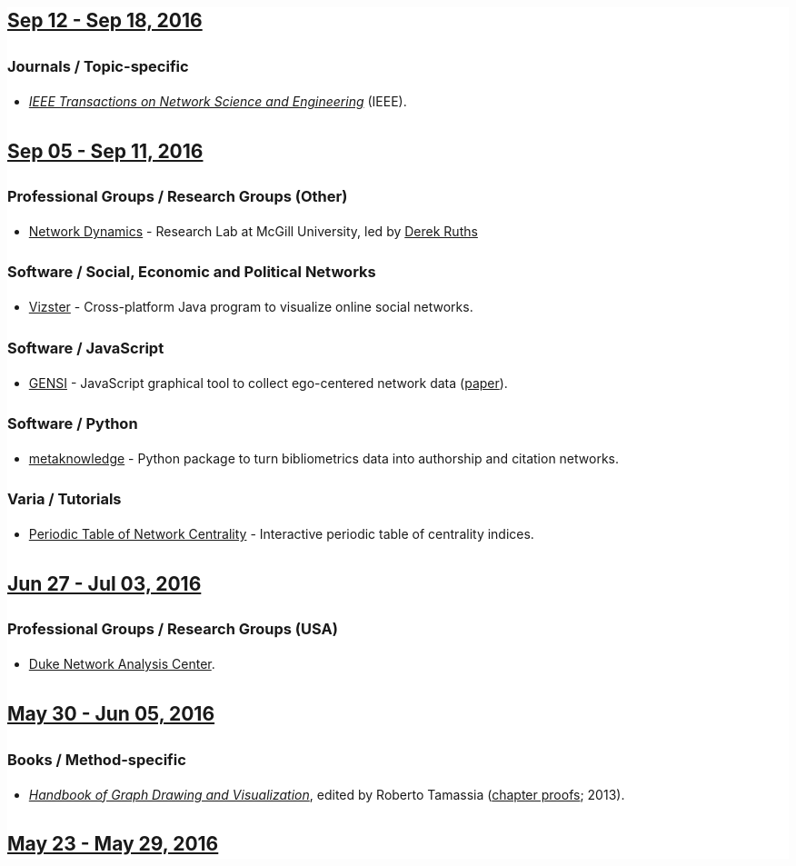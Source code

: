## [Sep 12 - Sep 18, 2016](/content/2016/37/README.md)

### Journals / Topic-specific

*   *[IEEE Transactions on Network Science and Engineering](http://ieeexplore.ieee.org/xpl/RecentIssue.jsp?reload=true\&punumber=6488902)* (IEEE).

## [Sep 05 - Sep 11, 2016](/content/2016/36/README.md)

### Professional Groups / Research Groups (Other)

*   [Network Dynamics](http://networkdynamics.org/) - Research Lab at McGill University, led by [Derek Ruths](http://www.derekruths.com/)

### Software / Social, Economic and Political Networks

*   [Vizster](http://vis.stanford.edu/jheer/projects/vizster/) - Cross-platform Java program to visualize online social networks.

### Software / JavaScript

*   [GENSI](http://www.tobiasstark.nl/GENSI/GENSI.htm) - JavaScript graphical tool to collect ego-centered network data ([paper](http://www.sciencedirect.com/science/article/pii/S0378873316300284)).

### Software / Python

*   [metaknowledge](http://networkslab.org/metaknowledge/) - Python package to turn bibliometrics data into authorship and citation networks.

### Varia / Tutorials

*   [Periodic Table of Network Centrality](http://schochastics.net/sna/periodic.html) - Interactive periodic table of centrality indices.

## [Jun 27 - Jul 03, 2016](/content/2016/26/README.md)

### Professional Groups / Research Groups (USA)

*   [Duke Network Analysis Center](https://dnac.ssri.duke.edu/).

## [May 30 - Jun 05, 2016](/content/2016/22/README.md)

### Books / Method-specific

*   *[Handbook of Graph Drawing and Visualization](https://www.crcpress.com/Handbook-of-Graph-Drawing-and-Visualization/Tamassia/9781584884125)*, edited by Roberto Tamassia ([chapter proofs](https://cs.brown.edu/\~rt/gdhandbook/); 2013).

## [May 23 - May 29, 2016](/content/2016/21/README.md)
